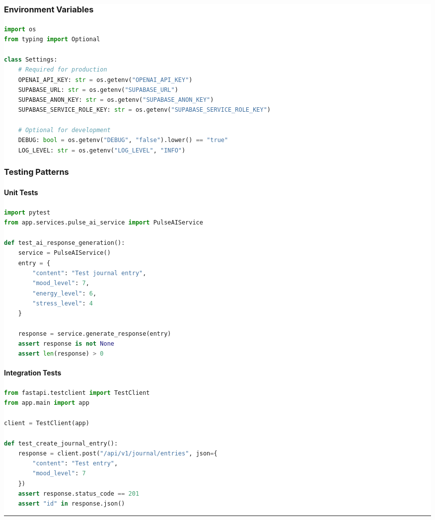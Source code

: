 ### **Environment Variables**
```python
import os
from typing import Optional

class Settings:
    # Required for production
    OPENAI_API_KEY: str = os.getenv("OPENAI_API_KEY")
    SUPABASE_URL: str = os.getenv("SUPABASE_URL")
    SUPABASE_ANON_KEY: str = os.getenv("SUPABASE_ANON_KEY")
    SUPABASE_SERVICE_ROLE_KEY: str = os.getenv("SUPABASE_SERVICE_ROLE_KEY")
    
    # Optional for development
    DEBUG: bool = os.getenv("DEBUG", "false").lower() == "true"
    LOG_LEVEL: str = os.getenv("LOG_LEVEL", "INFO")
```

### **Testing Patterns**

#### **Unit Tests**
```python
import pytest
from app.services.pulse_ai_service import PulseAIService

def test_ai_response_generation():
    service = PulseAIService()
    entry = {
        "content": "Test journal entry",
        "mood_level": 7,
        "energy_level": 6,
        "stress_level": 4
    }
    
    response = service.generate_response(entry)
    assert response is not None
    assert len(response) > 0
```

#### **Integration Tests**
```python
from fastapi.testclient import TestClient
from app.main import app

client = TestClient(app)

def test_create_journal_entry():
    response = client.post("/api/v1/journal/entries", json={
        "content": "Test entry",
        "mood_level": 7
    })
    assert response.status_code == 201
    assert "id" in response.json()
```

---